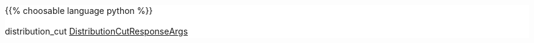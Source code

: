 {{% choosable language python %}}
<dl class="resources-properties"><dt class="property-required"
            title="Required">
        <span id="distribution_cut_python">
<a href="#distribution_cut_python" style="color: inherit; text-decoration: inherit;">distribution_<wbr>cut</a>
</span>
        <span class="property-indicator"></span>
        <span class="property-type"><a href="#distributioncutresponse">Distribution<wbr>Cut<wbr>Response<wbr>Args</a></span>
    </dt>
